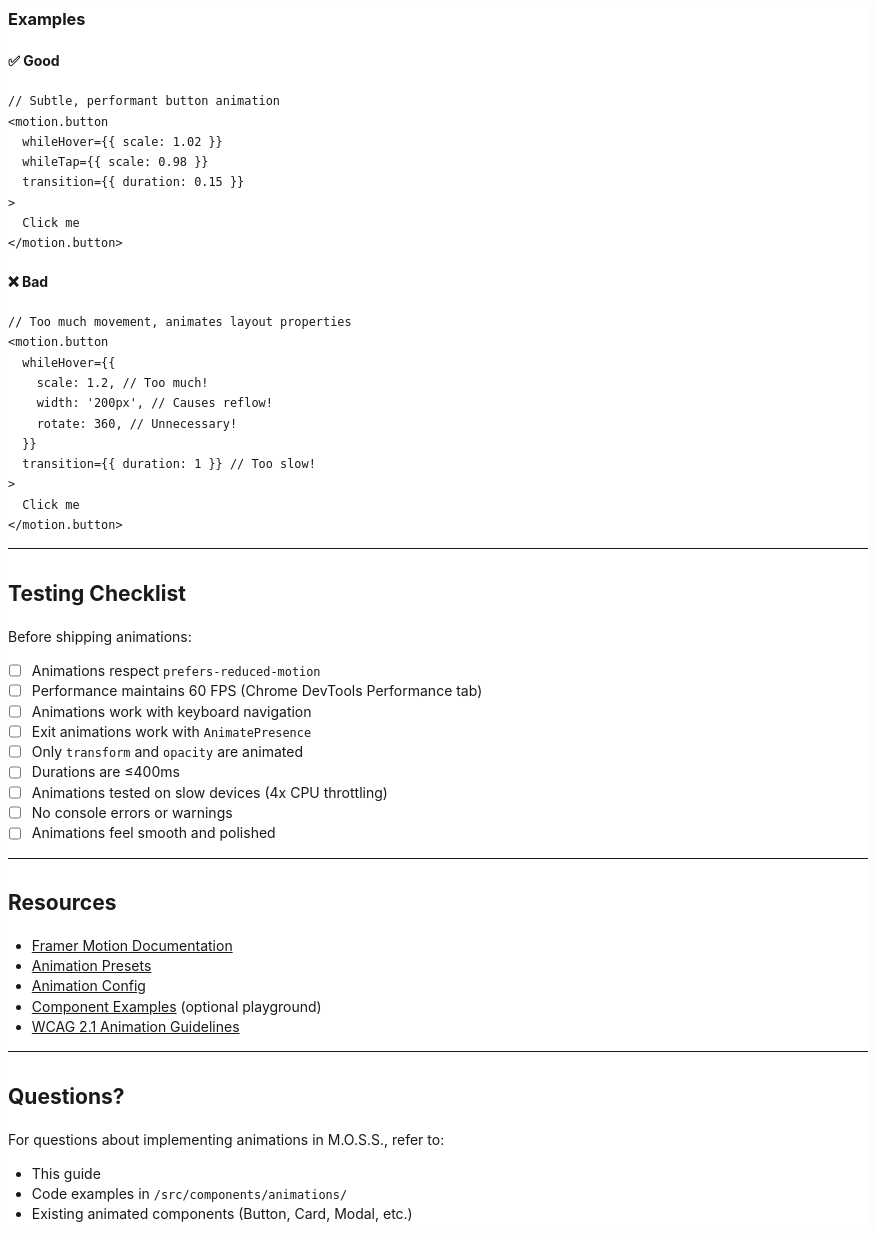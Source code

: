 ### Examples

#### ✅ Good
```tsx
// Subtle, performant button animation
<motion.button
  whileHover={{ scale: 1.02 }}
  whileTap={{ scale: 0.98 }}
  transition={{ duration: 0.15 }}
>
  Click me
</motion.button>
```

#### ❌ Bad
```tsx
// Too much movement, animates layout properties
<motion.button
  whileHover={{
    scale: 1.2, // Too much!
    width: '200px', // Causes reflow!
    rotate: 360, // Unnecessary!
  }}
  transition={{ duration: 1 }} // Too slow!
>
  Click me
</motion.button>
```

---

## Testing Checklist

Before shipping animations:

- [ ] Animations respect `prefers-reduced-motion`
- [ ] Performance maintains 60 FPS (Chrome DevTools Performance tab)
- [ ] Animations work with keyboard navigation
- [ ] Exit animations work with `AnimatePresence`
- [ ] Only `transform` and `opacity` are animated
- [ ] Durations are ≤400ms
- [ ] Animations tested on slow devices (4x CPU throttling)
- [ ] No console errors or warnings
- [ ] Animations feel smooth and polished

---

## Resources

- [Framer Motion Documentation](https://www.framer.com/motion/)
- [Animation Presets](/src/lib/animations/presets.ts)
- [Animation Config](/src/lib/animations/config.ts)
- [Component Examples](/src/app/test/animations) (optional playground)
- [WCAG 2.1 Animation Guidelines](https://www.w3.org/WAI/WCAG21/Understanding/animation-from-interactions.html)

---

## Questions?

For questions about implementing animations in M.O.S.S., refer to:
- This guide
- Code examples in `/src/components/animations/`
- Existing animated components (Button, Card, Modal, etc.)
